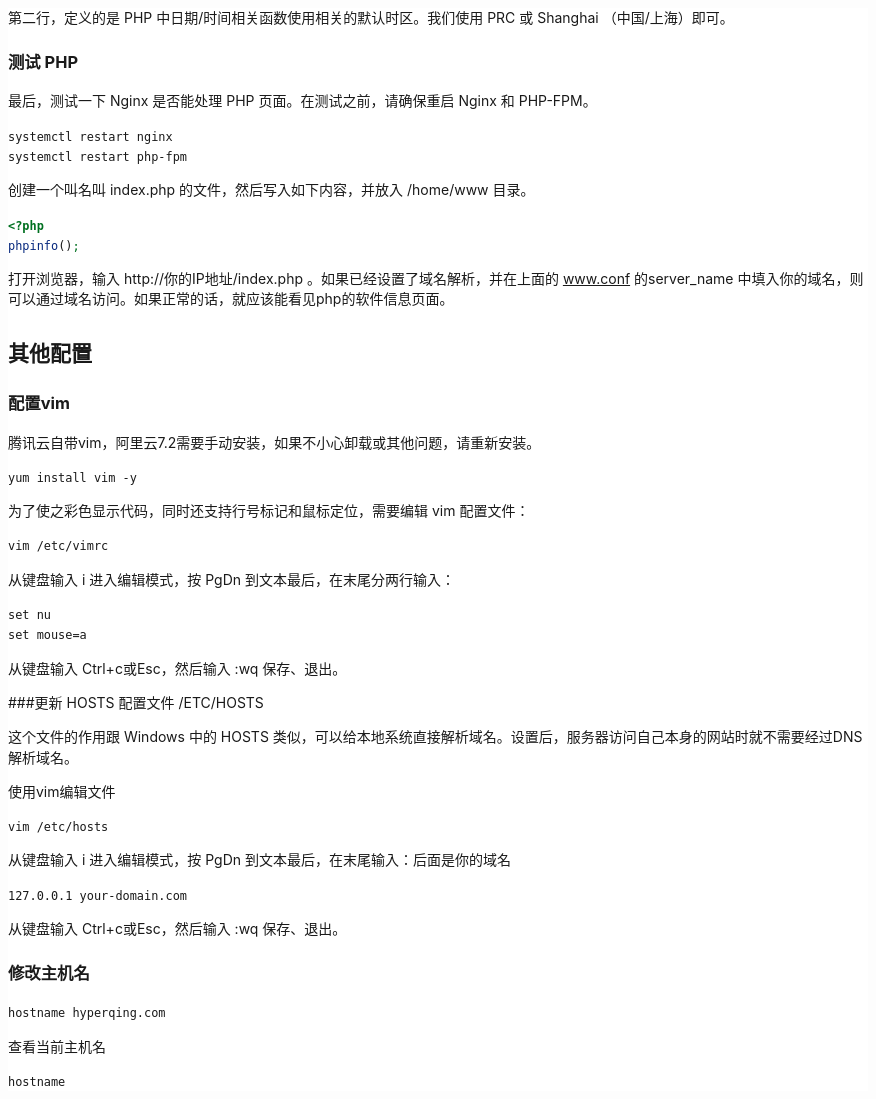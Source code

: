 第二行，定义的是 PHP 中日期/时间相关函数使用相关的默认时区。我们使用 PRC 或 Shanghai （中国/上海）即可。

### 测试 PHP

最后，测试一下 Nginx 是否能处理 PHP 页面。在测试之前，请确保重启 Nginx 和 PHP-FPM。
```
systemctl restart nginx
systemctl restart php-fpm
```
创建一个叫名叫 index.php 的文件，然后写入如下内容，并放入 /home/www 目录。
```php
<?php
phpinfo();
```
打开浏览器，输入 http://你的IP地址/index.php 。如果已经设置了域名解析，并在上面的 www.conf 的server_name 中填入你的域名，则可以通过域名访问。如果正常的话，就应该能看见php的软件信息页面。

## 其他配置

### 配置vim
腾讯云自带vim，阿里云7.2需要手动安装，如果不小心卸载或其他问题，请重新安装。
```
yum install vim -y
```
为了使之彩色显示代码，同时还支持行号标记和鼠标定位，需要编辑 vim 配置文件：
```
vim /etc/vimrc
```
从键盘输入 i 进入编辑模式，按 PgDn 到文本最后，在末尾分两行输入：
```
set nu
set mouse=a
```
从键盘输入 Ctrl+c或Esc，然后输入 :wq 保存、退出。

###更新 HOSTS 配置文件 /ETC/HOSTS

这个文件的作用跟 Windows 中的 HOSTS 类似，可以给本地系统直接解析域名。设置后，服务器访问自己本身的网站时就不需要经过DNS解析域名。

使用vim编辑文件
```
vim /etc/hosts
```
从键盘输入 i 进入编辑模式，按 PgDn 到文本最后，在末尾输入：后面是你的域名
```
127.0.0.1 your-domain.com
```
从键盘输入 Ctrl+c或Esc，然后输入 :wq 保存、退出。

### 修改主机名
```
hostname hyperqing.com
```
查看当前主机名
```
hostname
```
